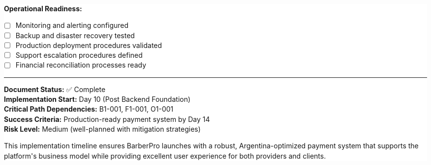 **Operational Readiness:**
- [ ] Monitoring and alerting configured
- [ ] Backup and disaster recovery tested
- [ ] Production deployment procedures validated
- [ ] Support escalation procedures defined
- [ ] Financial reconciliation processes ready

---

**Document Status:** ✅ Complete  
**Implementation Start:** Day 10 (Post Backend Foundation)  
**Critical Path Dependencies:** B1-001, F1-001, O1-001  
**Success Criteria:** Production-ready payment system by Day 14  
**Risk Level:** Medium (well-planned with mitigation strategies)  

This implementation timeline ensures BarberPro launches with a robust, Argentina-optimized payment system that supports the platform's business model while providing excellent user experience for both providers and clients.
